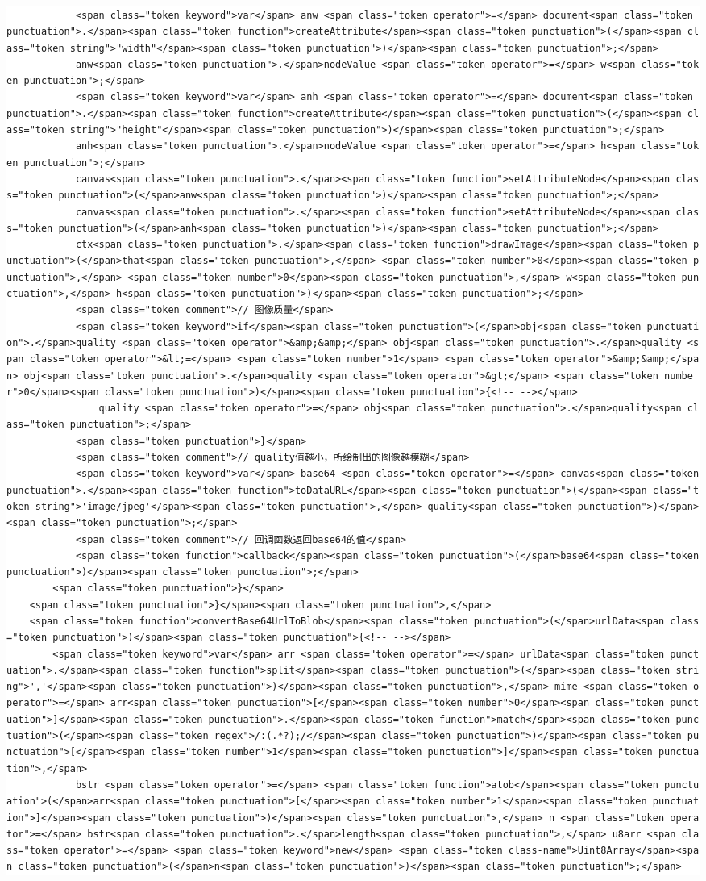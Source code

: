                 <span class="token keyword">var</span> anw <span class="token operator">=</span> document<span class="token punctuation">.</span><span class="token function">createAttribute</span><span class="token punctuation">(</span><span class="token string">"width"</span><span class="token punctuation">)</span><span class="token punctuation">;</span>
                anw<span class="token punctuation">.</span>nodeValue <span class="token operator">=</span> w<span class="token punctuation">;</span>
                <span class="token keyword">var</span> anh <span class="token operator">=</span> document<span class="token punctuation">.</span><span class="token function">createAttribute</span><span class="token punctuation">(</span><span class="token string">"height"</span><span class="token punctuation">)</span><span class="token punctuation">;</span>
                anh<span class="token punctuation">.</span>nodeValue <span class="token operator">=</span> h<span class="token punctuation">;</span>
                canvas<span class="token punctuation">.</span><span class="token function">setAttributeNode</span><span class="token punctuation">(</span>anw<span class="token punctuation">)</span><span class="token punctuation">;</span>
                canvas<span class="token punctuation">.</span><span class="token function">setAttributeNode</span><span class="token punctuation">(</span>anh<span class="token punctuation">)</span><span class="token punctuation">;</span>
                ctx<span class="token punctuation">.</span><span class="token function">drawImage</span><span class="token punctuation">(</span>that<span class="token punctuation">,</span> <span class="token number">0</span><span class="token punctuation">,</span> <span class="token number">0</span><span class="token punctuation">,</span> w<span class="token punctuation">,</span> h<span class="token punctuation">)</span><span class="token punctuation">;</span>
                <span class="token comment">// 图像质量</span>
                <span class="token keyword">if</span><span class="token punctuation">(</span>obj<span class="token punctuation">.</span>quality <span class="token operator">&amp;&amp;</span> obj<span class="token punctuation">.</span>quality <span class="token operator">&lt;=</span> <span class="token number">1</span> <span class="token operator">&amp;&amp;</span> obj<span class="token punctuation">.</span>quality <span class="token operator">&gt;</span> <span class="token number">0</span><span class="token punctuation">)</span><span class="token punctuation">{<!-- --></span>
                    quality <span class="token operator">=</span> obj<span class="token punctuation">.</span>quality<span class="token punctuation">;</span>
                <span class="token punctuation">}</span>
                <span class="token comment">// quality值越小，所绘制出的图像越模糊</span>
                <span class="token keyword">var</span> base64 <span class="token operator">=</span> canvas<span class="token punctuation">.</span><span class="token function">toDataURL</span><span class="token punctuation">(</span><span class="token string">'image/jpeg'</span><span class="token punctuation">,</span> quality<span class="token punctuation">)</span><span class="token punctuation">;</span>
                <span class="token comment">// 回调函数返回base64的值</span>
                <span class="token function">callback</span><span class="token punctuation">(</span>base64<span class="token punctuation">)</span><span class="token punctuation">;</span>
            <span class="token punctuation">}</span>
        <span class="token punctuation">}</span><span class="token punctuation">,</span>
        <span class="token function">convertBase64UrlToBlob</span><span class="token punctuation">(</span>urlData<span class="token punctuation">)</span><span class="token punctuation">{<!-- --></span>
            <span class="token keyword">var</span> arr <span class="token operator">=</span> urlData<span class="token punctuation">.</span><span class="token function">split</span><span class="token punctuation">(</span><span class="token string">','</span><span class="token punctuation">)</span><span class="token punctuation">,</span> mime <span class="token operator">=</span> arr<span class="token punctuation">[</span><span class="token number">0</span><span class="token punctuation">]</span><span class="token punctuation">.</span><span class="token function">match</span><span class="token punctuation">(</span><span class="token regex">/:(.*?);/</span><span class="token punctuation">)</span><span class="token punctuation">[</span><span class="token number">1</span><span class="token punctuation">]</span><span class="token punctuation">,</span>
                bstr <span class="token operator">=</span> <span class="token function">atob</span><span class="token punctuation">(</span>arr<span class="token punctuation">[</span><span class="token number">1</span><span class="token punctuation">]</span><span class="token punctuation">)</span><span class="token punctuation">,</span> n <span class="token operator">=</span> bstr<span class="token punctuation">.</span>length<span class="token punctuation">,</span> u8arr <span class="token operator">=</span> <span class="token keyword">new</span> <span class="token class-name">Uint8Array</span><span class="token punctuation">(</span>n<span class="token punctuation">)</span><span class="token punctuation">;</span>